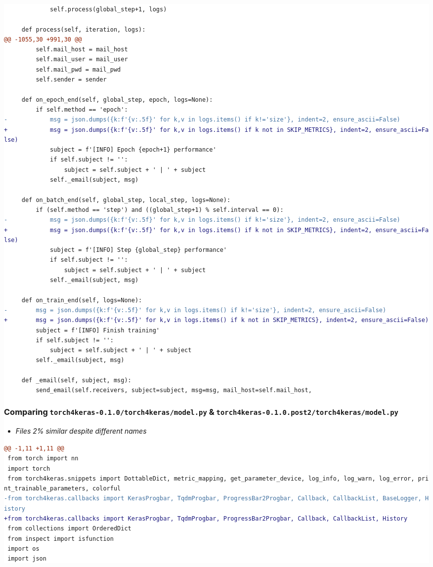 ```diff
             self.process(global_step+1, logs)
 
     def process(self, iteration, logs):
@@ -1055,30 +991,30 @@
         self.mail_host = mail_host
         self.mail_user = mail_user
         self.mail_pwd = mail_pwd
         self.sender = sender
 
     def on_epoch_end(self, global_step, epoch, logs=None):
         if self.method == 'epoch':
-            msg = json.dumps({k:f'{v:.5f}' for k,v in logs.items() if k!='size'}, indent=2, ensure_ascii=False)
+            msg = json.dumps({k:f'{v:.5f}' for k,v in logs.items() if k not in SKIP_METRICS}, indent=2, ensure_ascii=False)
             subject = f'[INFO] Epoch {epoch+1} performance'
             if self.subject != '':
                 subject = self.subject + ' | ' + subject
             self._email(subject, msg)
 
     def on_batch_end(self, global_step, local_step, logs=None):
         if (self.method == 'step') and ((global_step+1) % self.interval == 0):
-            msg = json.dumps({k:f'{v:.5f}' for k,v in logs.items() if k!='size'}, indent=2, ensure_ascii=False)
+            msg = json.dumps({k:f'{v:.5f}' for k,v in logs.items() if k not in SKIP_METRICS}, indent=2, ensure_ascii=False)
             subject = f'[INFO] Step {global_step} performance'
             if self.subject != '':
                 subject = self.subject + ' | ' + subject
             self._email(subject, msg)
 
     def on_train_end(self, logs=None):
-        msg = json.dumps({k:f'{v:.5f}' for k,v in logs.items() if k!='size'}, indent=2, ensure_ascii=False)
+        msg = json.dumps({k:f'{v:.5f}' for k,v in logs.items() if k not in SKIP_METRICS}, indent=2, ensure_ascii=False)
         subject = f'[INFO] Finish training'
         if self.subject != '':
             subject = self.subject + ' | ' + subject
         self._email(subject, msg)
 
     def _email(self, subject, msg):
         send_email(self.receivers, subject=subject, msg=msg, mail_host=self.mail_host,
```

### Comparing `torch4keras-0.1.0/torch4keras/model.py` & `torch4keras-0.1.0.post2/torch4keras/model.py`

 * *Files 2% similar despite different names*

```diff
@@ -1,11 +1,11 @@
 from torch import nn
 import torch
 from torch4keras.snippets import DottableDict, metric_mapping, get_parameter_device, log_info, log_warn, log_error, print_trainable_parameters, colorful
-from torch4keras.callbacks import KerasProgbar, TqdmProgbar, ProgressBar2Progbar, Callback, CallbackList, BaseLogger, History
+from torch4keras.callbacks import KerasProgbar, TqdmProgbar, ProgressBar2Progbar, Callback, CallbackList, History
 from collections import OrderedDict
 from inspect import isfunction
 import os
 import json
```